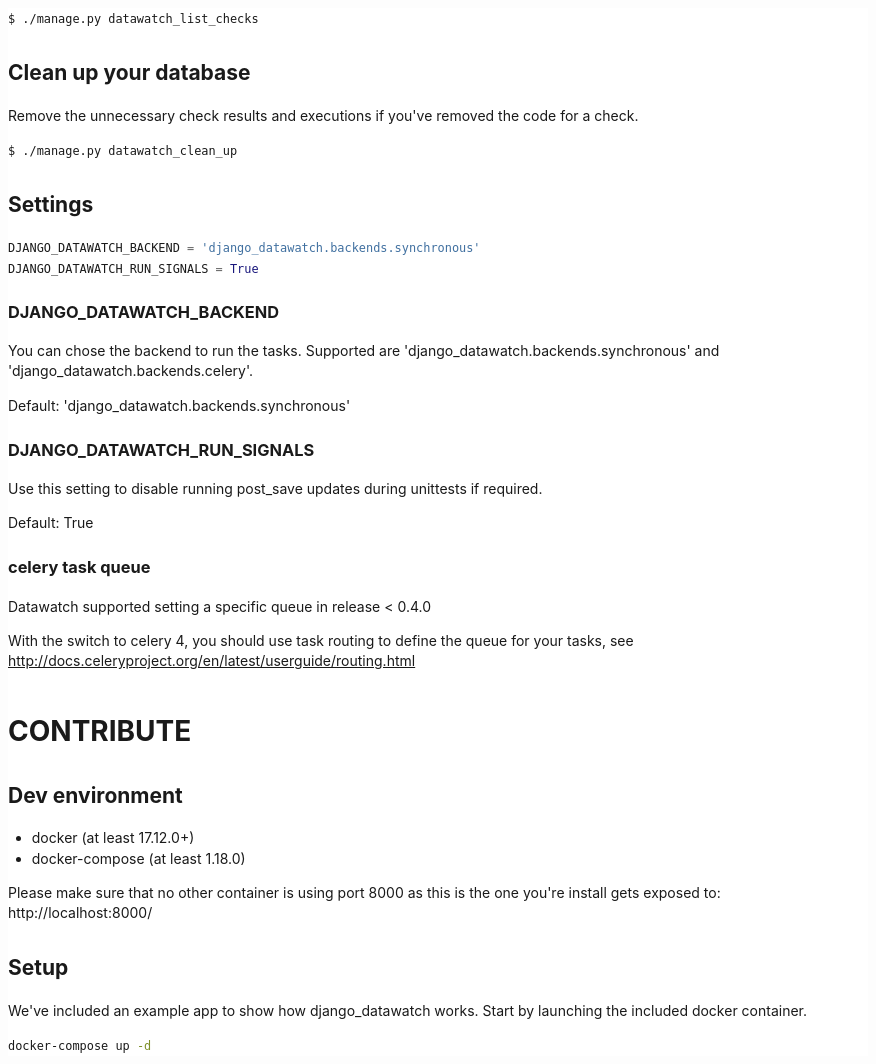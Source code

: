 ```shell
$ ./manage.py datawatch_list_checks
```

## Clean up your database

Remove the unnecessary check results and executions if you've removed the code for a check.

```shell
$ ./manage.py datawatch_clean_up
```

## Settings

```python
DJANGO_DATAWATCH_BACKEND = 'django_datawatch.backends.synchronous'
DJANGO_DATAWATCH_RUN_SIGNALS = True
```

### DJANGO_DATAWATCH_BACKEND

You can chose the backend to run the tasks. Supported are 'django_datawatch.backends.synchronous' and 'django_datawatch.backends.celery'.

Default: 'django_datawatch.backends.synchronous'

### DJANGO_DATAWATCH_RUN_SIGNALS

Use this setting to disable running post_save updates during unittests if required.

Default: True

### celery task queue

Datawatch supported setting a specific queue in release < 0.4.0

With the switch to celery 4, you should use task routing to define the queue for your tasks, see http://docs.celeryproject.org/en/latest/userguide/routing.html

# CONTRIBUTE

## Dev environment
- docker (at least 17.12.0+)
- docker-compose (at least 1.18.0)

Please make sure that no other container is using port 8000 as this is the one you're install gets exposed to:
http://localhost:8000/

## Setup

We've included an example app to show how django_datawatch works.
Start by launching the included docker container.
```bash
docker-compose up -d
```

